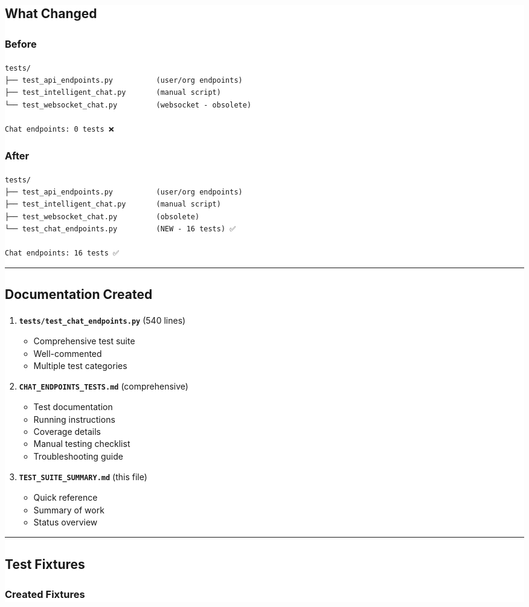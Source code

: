 
## What Changed

### Before

```
tests/
├── test_api_endpoints.py          (user/org endpoints)
├── test_intelligent_chat.py       (manual script)
└── test_websocket_chat.py         (websocket - obsolete)

Chat endpoints: 0 tests ❌
```

### After

```
tests/
├── test_api_endpoints.py          (user/org endpoints)
├── test_intelligent_chat.py       (manual script)
├── test_websocket_chat.py         (obsolete)
└── test_chat_endpoints.py         (NEW - 16 tests) ✅

Chat endpoints: 16 tests ✅
```

---

## Documentation Created

1. **`tests/test_chat_endpoints.py`** (540 lines)
   - Comprehensive test suite
   - Well-commented
   - Multiple test categories

2. **`CHAT_ENDPOINTS_TESTS.md`** (comprehensive)
   - Test documentation
   - Running instructions
   - Coverage details
   - Manual testing checklist
   - Troubleshooting guide

3. **`TEST_SUITE_SUMMARY.md`** (this file)
   - Quick reference
   - Summary of work
   - Status overview

---

## Test Fixtures

### Created Fixtures
